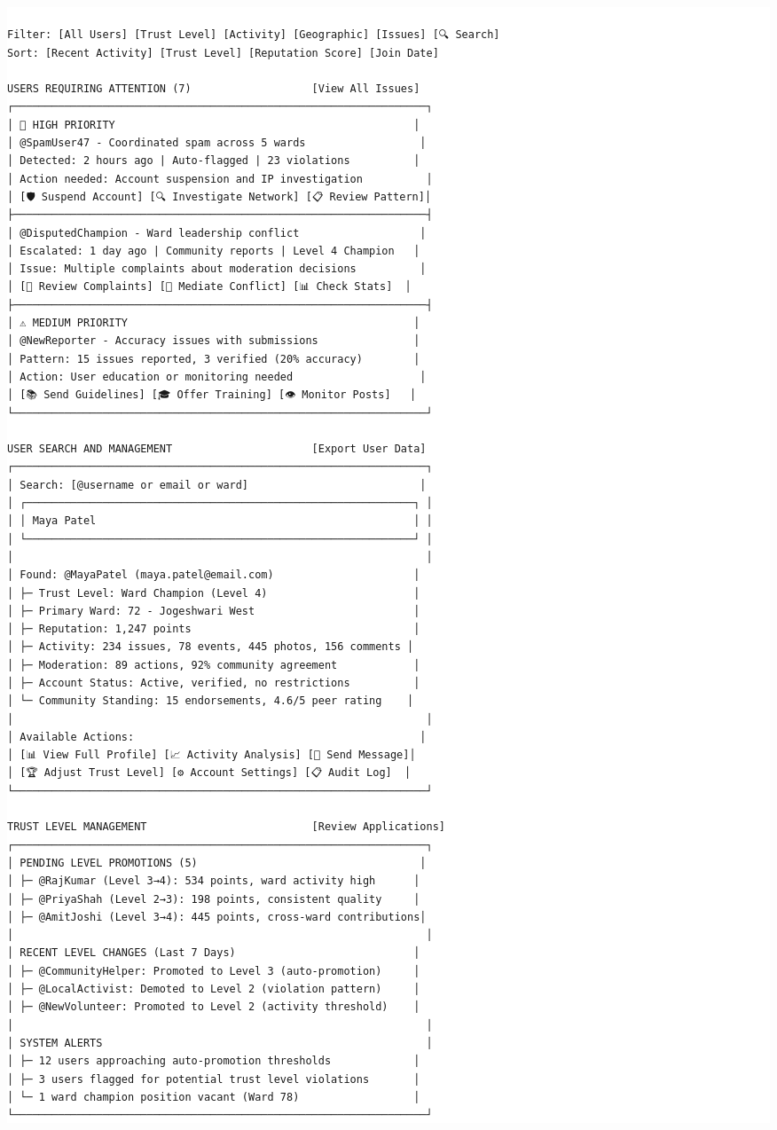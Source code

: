 ```

Filter: [All Users] [Trust Level] [Activity] [Geographic] [Issues] [🔍 Search]
Sort: [Recent Activity] [Trust Level] [Reputation Score] [Join Date]

USERS REQUIRING ATTENTION (7)                   [View All Issues]
┌─────────────────────────────────────────────────────────────────┐
│ 🚨 HIGH PRIORITY                                               │
│ @SpamUser47 - Coordinated spam across 5 wards                  │
│ Detected: 2 hours ago | Auto-flagged | 23 violations          │
│ Action needed: Account suspension and IP investigation          │
│ [🛡️ Suspend Account] [🔍 Investigate Network] [📋 Review Pattern]│
├─────────────────────────────────────────────────────────────────┤
│ @DisputedChampion - Ward leadership conflict                   │
│ Escalated: 1 day ago | Community reports | Level 4 Champion   │
│ Issue: Multiple complaints about moderation decisions          │
│ [💬 Review Complaints] [🤝 Mediate Conflict] [📊 Check Stats]  │
├─────────────────────────────────────────────────────────────────┤
│ ⚠️ MEDIUM PRIORITY                                             │
│ @NewReporter - Accuracy issues with submissions               │
│ Pattern: 15 issues reported, 3 verified (20% accuracy)        │
│ Action: User education or monitoring needed                    │
│ [📚 Send Guidelines] [🎓 Offer Training] [👁️ Monitor Posts]   │
└─────────────────────────────────────────────────────────────────┘

USER SEARCH AND MANAGEMENT                      [Export User Data]
┌─────────────────────────────────────────────────────────────────┐
│ Search: [@username or email or ward]                           │
│ ┌─────────────────────────────────────────────────────────────┐ │
│ │ Maya Patel                                                  │ │
│ └─────────────────────────────────────────────────────────────┘ │
│                                                                 │
│ Found: @MayaPatel (maya.patel@email.com)                      │
│ ├─ Trust Level: Ward Champion (Level 4)                       │
│ ├─ Primary Ward: 72 - Jogeshwari West                         │
│ ├─ Reputation: 1,247 points                                   │
│ ├─ Activity: 234 issues, 78 events, 445 photos, 156 comments │
│ ├─ Moderation: 89 actions, 92% community agreement            │
│ ├─ Account Status: Active, verified, no restrictions          │
│ └─ Community Standing: 15 endorsements, 4.6/5 peer rating    │
│                                                                 │
│ Available Actions:                                             │
│ [📊 View Full Profile] [📈 Activity Analysis] [💬 Send Message]│
│ [🏆 Adjust Trust Level] [⚙️ Account Settings] [📋 Audit Log]  │
└─────────────────────────────────────────────────────────────────┘

TRUST LEVEL MANAGEMENT                          [Review Applications]
┌─────────────────────────────────────────────────────────────────┐
│ PENDING LEVEL PROMOTIONS (5)                                   │
│ ├─ @RajKumar (Level 3→4): 534 points, ward activity high      │
│ ├─ @PriyaShah (Level 2→3): 198 points, consistent quality     │
│ ├─ @AmitJoshi (Level 3→4): 445 points, cross-ward contributions│
│                                                                 │
│ RECENT LEVEL CHANGES (Last 7 Days)                            │
│ ├─ @CommunityHelper: Promoted to Level 3 (auto-promotion)     │
│ ├─ @LocalActivist: Demoted to Level 2 (violation pattern)     │
│ ├─ @NewVolunteer: Promoted to Level 2 (activity threshold)    │
│                                                                 │
│ SYSTEM ALERTS                                                   │
│ ├─ 12 users approaching auto-promotion thresholds             │
│ ├─ 3 users flagged for potential trust level violations       │
│ └─ 1 ward champion position vacant (Ward 78)                  │
└─────────────────────────────────────────────────────────────────┘

```